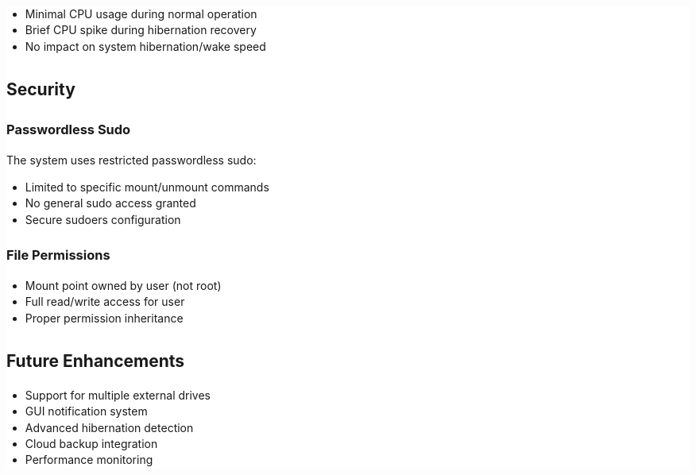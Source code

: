 - Minimal CPU usage during normal operation
- Brief CPU spike during hibernation recovery
- No impact on system hibernation/wake speed

## Security

### Passwordless Sudo

The system uses restricted passwordless sudo:

- Limited to specific mount/unmount commands
- No general sudo access granted
- Secure sudoers configuration

### File Permissions

- Mount point owned by user (not root)
- Full read/write access for user
- Proper permission inheritance

## Future Enhancements

- Support for multiple external drives
- GUI notification system
- Advanced hibernation detection
- Cloud backup integration
- Performance monitoring
